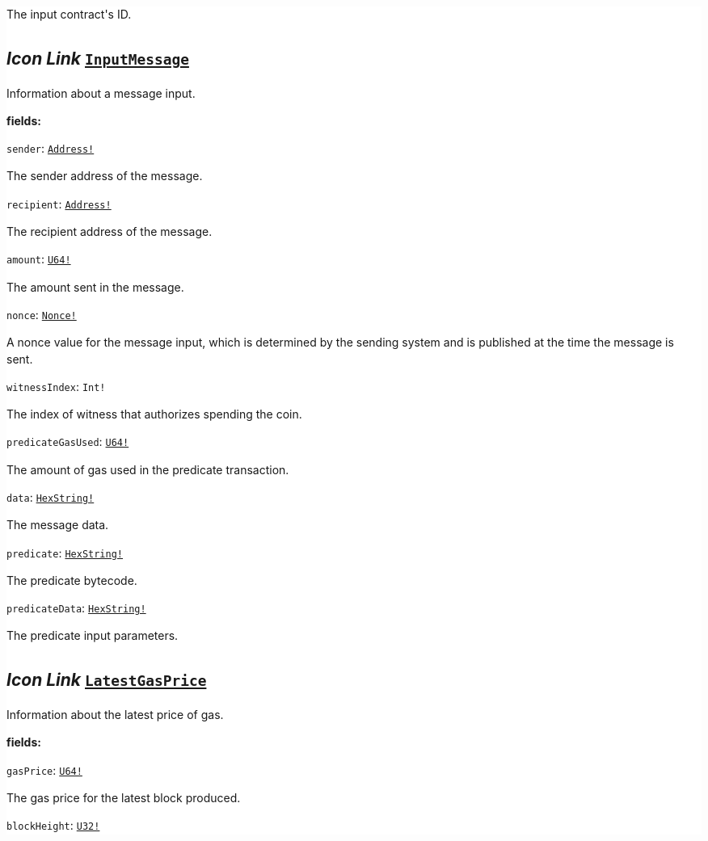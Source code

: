 The input contract's ID.

## _Icon Link_ [`InputMessage`](https://docs.fuel.network/docs/nightly/graphql/reference/objects/\#inputmessage)

Information about a message input.

**fields:**

`sender`: [`Address!`](https://docs.fuel.network/docs/nightly/graphql/reference/scalars/#address)

The sender address of the message.

`recipient`: [`Address!`](https://docs.fuel.network/docs/nightly/graphql/reference/scalars/#address)

The recipient address of the message.

`amount`: [`U64!`](https://docs.fuel.network/docs/nightly/graphql/reference/scalars/#u64)

The amount sent in the message.

`nonce`: [`Nonce!`](https://docs.fuel.network/docs/nightly/graphql/reference/scalars/#nonce)

A nonce value for the message input, which is determined by the sending system and is published at the time the message is sent.

`witnessIndex`: `Int!`

The index of witness that authorizes spending the coin.

`predicateGasUsed`: [`U64!`](https://docs.fuel.network/docs/nightly/graphql/reference/scalars/#u64)

The amount of gas used in the predicate transaction.

`data`: [`HexString!`](https://docs.fuel.network/docs/nightly/graphql/reference/scalars/#hexstring)

The message data.

`predicate`: [`HexString!`](https://docs.fuel.network/docs/nightly/graphql/reference/scalars/#hexstring)

The predicate bytecode.

`predicateData`: [`HexString!`](https://docs.fuel.network/docs/nightly/graphql/reference/scalars/#hexstring)

The predicate input parameters.

## _Icon Link_ [`LatestGasPrice`](https://docs.fuel.network/docs/nightly/graphql/reference/objects/\#latestgasprice)

Information about the latest price of gas.

**fields:**

`gasPrice`: [`U64!`](https://docs.fuel.network/docs/nightly/graphql/reference/scalars/#u64)

The gas price for the latest block produced.

`blockHeight`: [`U32!`](https://docs.fuel.network/docs/nightly/graphql/reference/scalars/#u32)
